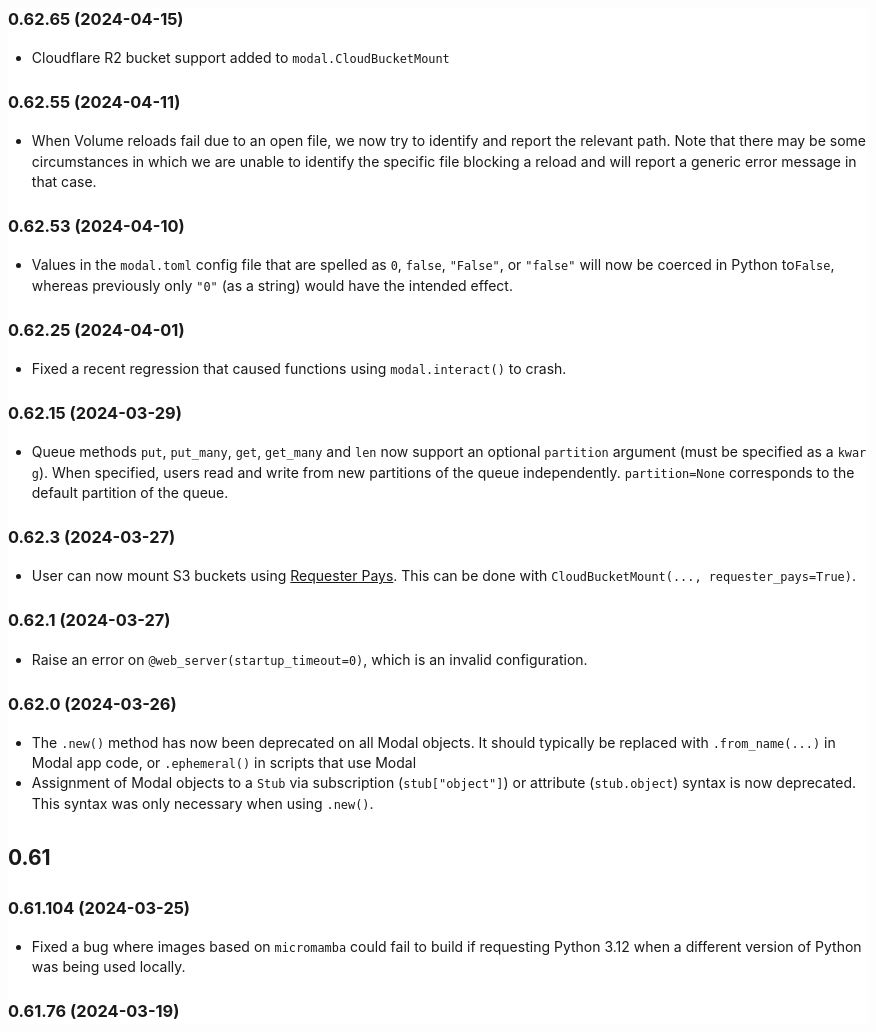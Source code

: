 ### 0.62.65 (2024-04-15)

- Cloudflare R2 bucket support added to `modal.CloudBucketMount`

### 0.62.55 (2024-04-11)

- When Volume reloads fail due to an open file, we now try to identify and report the relevant path. Note that there may be some circumstances in which we are unable to identify the specific file blocking a reload and will report a generic error message in that case.

### 0.62.53 (2024-04-10)

- Values in the `modal.toml` config file that are spelled as `0`, `false`, `"False"`, or `"false"` will now be coerced in Python to`False`, whereas previously only `"0"` (as a string) would have the intended effect.

### 0.62.25 (2024-04-01)

- Fixed a recent regression that caused functions using `modal.interact()` to crash.

### 0.62.15 (2024-03-29)

- Queue methods `put`, `put_many`, `get`, `get_many` and `len` now support an optional `partition` argument (must be specified as a `kwarg`). When specified, users read and write from new partitions of the queue independently. `partition=None` corresponds to the default partition of the queue.

### 0.62.3 (2024-03-27)

- User can now mount S3 buckets using [Requester Pays](https://docs.aws.amazon.com/AmazonS3/latest/userguide/RequesterPaysBuckets.html). This can be done with `CloudBucketMount(..., requester_pays=True)`.

### 0.62.1 (2024-03-27)

- Raise an error on `@web_server(startup_timeout=0)`, which is an invalid configuration.

### 0.62.0 (2024-03-26)

- The `.new()` method has now been deprecated on all Modal objects. It should typically be replaced with `.from_name(...)` in Modal app code, or `.ephemeral()` in scripts that use Modal
- Assignment of Modal objects to a `Stub` via subscription (`stub["object"]`) or attribute (`stub.object`) syntax is now deprecated. This syntax was only necessary when using `.new()`.

## 0.61

### 0.61.104 (2024-03-25)

- Fixed a bug where images based on `micromamba` could fail to build if requesting Python 3.12 when a different version of Python was being used locally.

### 0.61.76 (2024-03-19)
